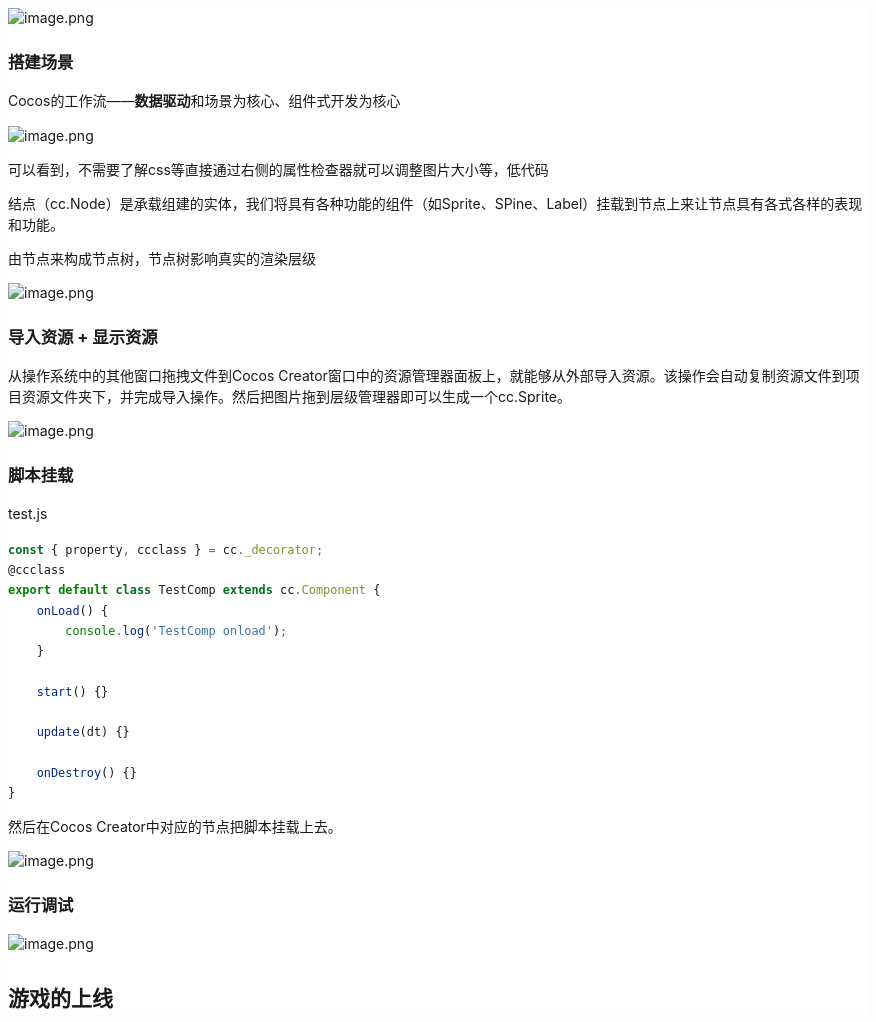 ![image.png](https://backblaze.cosine.ren/juejin/67121fdac5f043a1b213bdf59228178f~tplv-k3u1fbpfcp-watermark.png)

### 搭建场景

Cocos的工作流——**数据驱动**和场景为核心、组件式开发为核心

![image.png](https://backblaze.cosine.ren/juejin/02f481104d614872bea1d70292760d3b~tplv-k3u1fbpfcp-watermark.png)

可以看到，不需要了解css等直接通过右侧的属性检查器就可以调整图片大小等，低代码

结点（cc.Node）是承载组建的实体，我们将具有各种功能的组件（如Sprite、SPine、Label）挂载到节点上来让节点具有各式各样的表现和功能。

由节点来构成节点树，节点树影响真实的渲染层级

![image.png](https://backblaze.cosine.ren/juejin/27368cab4d7e412d8419396ebf210a28~tplv-k3u1fbpfcp-watermark.png)

### 导入资源 + 显示资源

从操作系统中的其他窗口拖拽文件到Cocos Creator窗口中的资源管理器面板上，就能够从外部导入资源。该操作会自动复制资源文件到项目资源文件夹下，并完成导入操作。然后把图片拖到层级管理器即可以生成一个cc.Sprite。

![image.png](https://backblaze.cosine.ren/juejin/4dd195a77f8f436084e7f9a2e88c564f~tplv-k3u1fbpfcp-watermark.png)

### 脚本挂载

test.js

```js
const { property, ccclass } = cc._decorator;
@ccclass
export default class TestComp extends cc.Component {
    onLoad() {
        console.log('TestComp onload');
    }
    
    start() {}
    
    update(dt) {}

    onDestroy() {}
}
```

然后在Cocos Creator中对应的节点把脚本挂载上去。

![image.png](https://backblaze.cosine.ren/juejin/fc5a271f557344329dba8a40efc35d9d~tplv-k3u1fbpfcp-watermark.png)

### 运行调试

![image.png](https://backblaze.cosine.ren/juejin/ca330d4fbcc74bc288c6e07e9ee576b5~tplv-k3u1fbpfcp-watermark.png)

## 游戏的上线

